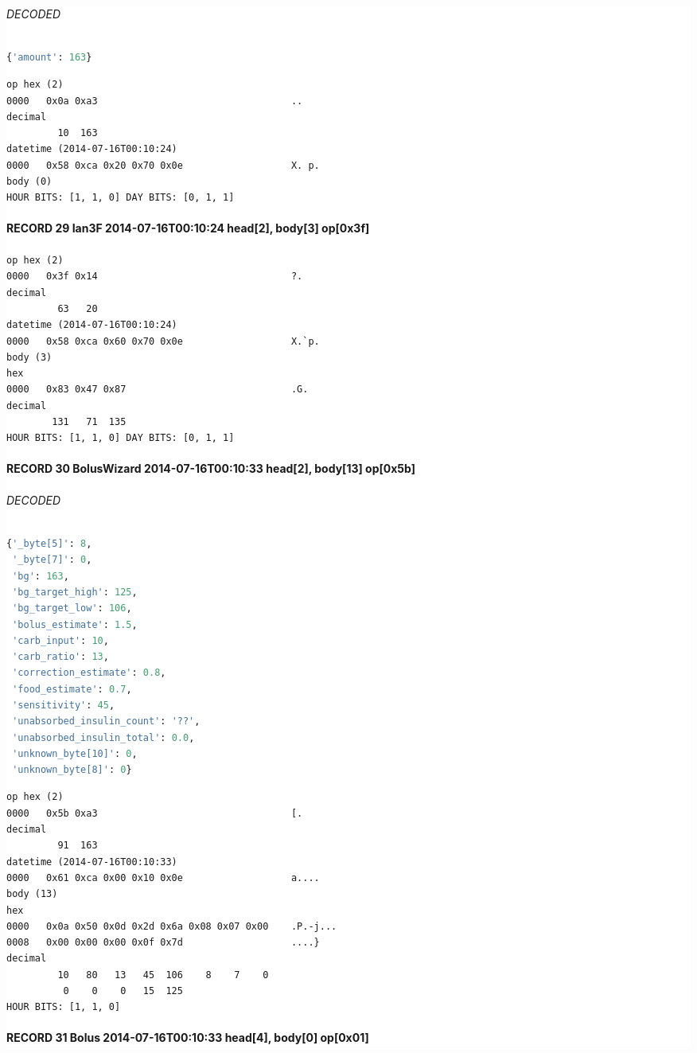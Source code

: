 ###### DECODED
```python
{'amount': 163}
```
    op hex (2)
    0000   0x0a 0xa3                                  ..
    decimal
             10  163
    datetime (2014-07-16T00:10:24)
    0000   0x58 0xca 0x20 0x70 0x0e                   X. p.
    body (0)
    HOUR BITS: [1, 1, 0] DAY BITS: [0, 1, 1]
#### RECORD 29 Ian3F 2014-07-16T00:10:24 head[2], body[3] op[0x3f]

    op hex (2)
    0000   0x3f 0x14                                  ?.
    decimal
             63   20
    datetime (2014-07-16T00:10:24)
    0000   0x58 0xca 0x60 0x70 0x0e                   X.`p.
    body (3)
    hex
    0000   0x83 0x47 0x87                             .G.
    decimal
            131   71  135
    HOUR BITS: [1, 1, 0] DAY BITS: [0, 1, 1]
#### RECORD 30 BolusWizard 2014-07-16T00:10:33 head[2], body[13] op[0x5b]
###### DECODED
```python
{'_byte[5]': 8,
 '_byte[7]': 0,
 'bg': 163,
 'bg_target_high': 125,
 'bg_target_low': 106,
 'bolus_estimate': 1.5,
 'carb_input': 10,
 'carb_ratio': 13,
 'correction_estimate': 0.8,
 'food_estimate': 0.7,
 'sensitivity': 45,
 'unabsorbed_insulin_count': '??',
 'unabsorbed_insulin_total': 0.0,
 'unknown_byte[10]': 0,
 'unknown_byte[8]': 0}
```
    op hex (2)
    0000   0x5b 0xa3                                  [.
    decimal
             91  163
    datetime (2014-07-16T00:10:33)
    0000   0x61 0xca 0x00 0x10 0x0e                   a....
    body (13)
    hex
    0000   0x0a 0x50 0x0d 0x2d 0x6a 0x08 0x07 0x00    .P.-j...
    0008   0x00 0x00 0x00 0x0f 0x7d                   ....}
    decimal
             10   80   13   45  106    8    7    0
              0    0    0   15  125
    HOUR BITS: [1, 1, 0]
#### RECORD 31 Bolus 2014-07-16T00:10:33 head[4], body[0] op[0x01]